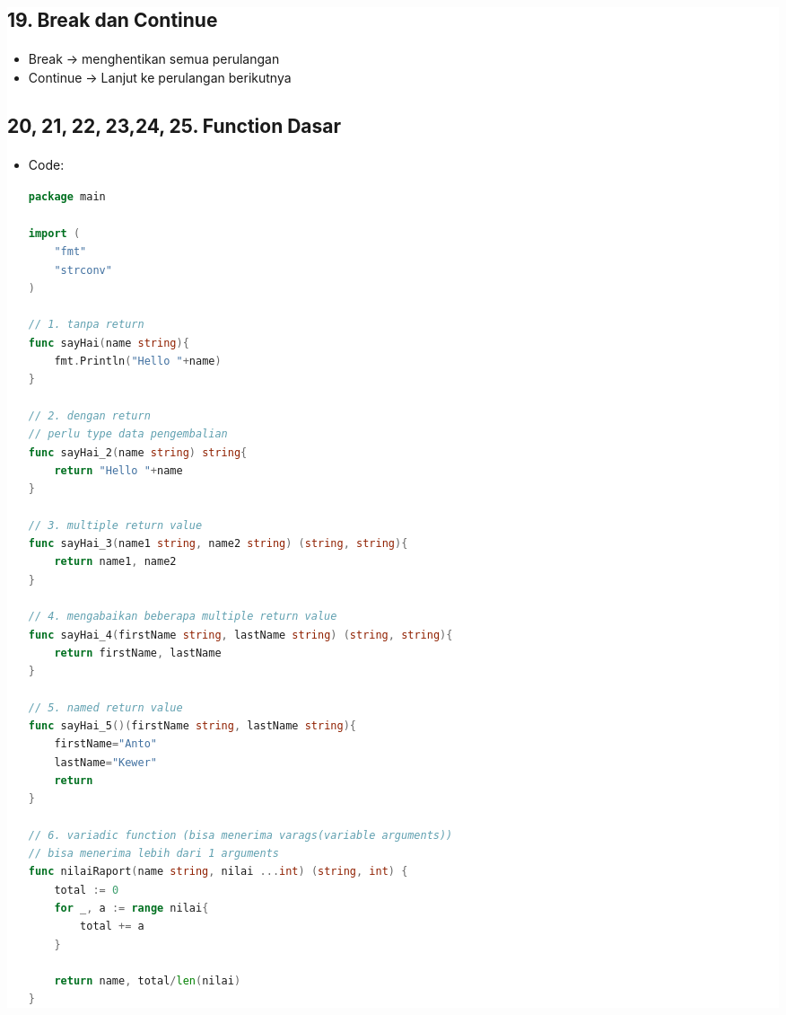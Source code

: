 ## 19. Break dan Continue
- Break -> menghentikan semua perulangan
- Continue -> Lanjut ke perulangan berikutnya

## 20, 21, 22, 23,24, 25. Function Dasar
- Code:
	```go
	package main

	import (
		"fmt"
		"strconv"
	)

	// 1. tanpa return
	func sayHai(name string){
		fmt.Println("Hello "+name)
	}

	// 2. dengan return
	// perlu type data pengembalian
	func sayHai_2(name string) string{
		return "Hello "+name
	}

	// 3. multiple return value
	func sayHai_3(name1 string, name2 string) (string, string){
		return name1, name2
	}

	// 4. mengabaikan beberapa multiple return value
	func sayHai_4(firstName string, lastName string) (string, string){
		return firstName, lastName
	}

	// 5. named return value
	func sayHai_5()(firstName string, lastName string){
		firstName="Anto"
		lastName="Kewer"
		return
	}

	// 6. variadic function (bisa menerima varags(variable arguments))
	// bisa menerima lebih dari 1 arguments
	func nilaiRaport(name string, nilai ...int) (string, int) {
		total := 0
		for _, a := range nilai{
			total += a
		}
		
		return name, total/len(nilai)
	}
